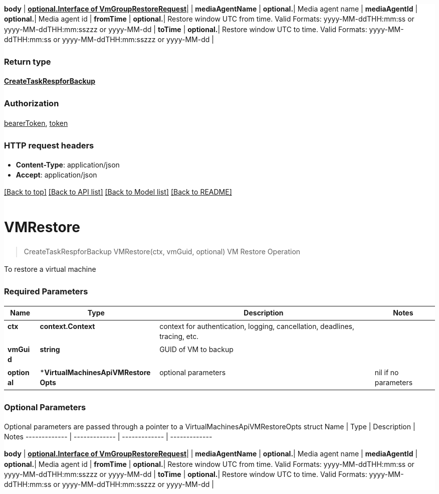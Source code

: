  **body** | [**optional.Interface of VmGroupRestoreRequest**](VmGroupRestoreRequest.md)|  | 
 **mediaAgentName** | **optional.**| Media agent name | 
 **mediaAgentId** | **optional.**| Media agent id | 
 **fromTime** | **optional.**| Restore window UTC from time. Valid Formats: yyyy-MM-ddTHH:mm:ss or yyyy-MM-ddTHH:mm:sszzz or yyyy-MM-dd | 
 **toTime** | **optional.**| Restore window UTC to time. Valid Formats: yyyy-MM-ddTHH:mm:ss or yyyy-MM-ddTHH:mm:sszzz or yyyy-MM-dd | 

### Return type

[**CreateTaskRespforBackup**](CreateTaskRespforBackup.md)

### Authorization

[bearerToken](../README.md#bearerToken), [token](../README.md#token)

### HTTP request headers

 - **Content-Type**: application/json
 - **Accept**: application/json

[[Back to top]](#) [[Back to API list]](../README.md#documentation-for-api-endpoints) [[Back to Model list]](../README.md#documentation-for-models) [[Back to README]](../README.md)

# **VMRestore**
> CreateTaskRespforBackup VMRestore(ctx, vmGuid, optional)
VM Restore Operation

To restore a virtual machine

### Required Parameters

Name | Type | Description  | Notes
------------- | ------------- | ------------- | -------------
 **ctx** | **context.Context** | context for authentication, logging, cancellation, deadlines, tracing, etc.
  **vmGuid** | **string**| GUID of VM to backup | 
 **optional** | ***VirtualMachinesApiVMRestoreOpts** | optional parameters | nil if no parameters

### Optional Parameters
Optional parameters are passed through a pointer to a VirtualMachinesApiVMRestoreOpts struct
Name | Type | Description  | Notes
------------- | ------------- | ------------- | -------------

 **body** | [**optional.Interface of VmGroupRestoreRequest**](VmGroupRestoreRequest.md)|  | 
 **mediaAgentName** | **optional.**| Media agent name | 
 **mediaAgentId** | **optional.**| Media agent id | 
 **fromTime** | **optional.**| Restore window UTC from time. Valid Formats: yyyy-MM-ddTHH:mm:ss or yyyy-MM-ddTHH:mm:sszzz or yyyy-MM-dd | 
 **toTime** | **optional.**| Restore window UTC to time. Valid Formats: yyyy-MM-ddTHH:mm:ss or yyyy-MM-ddTHH:mm:sszzz or yyyy-MM-dd | 
